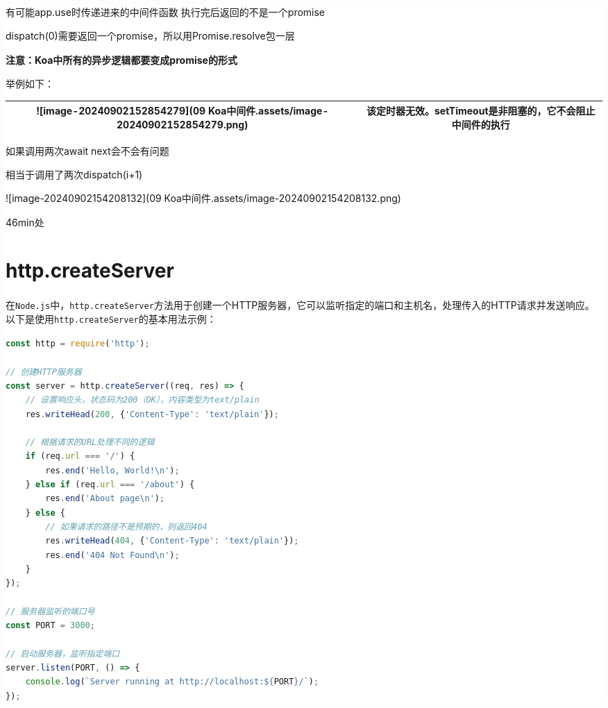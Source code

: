 有可能app.use时传递进来的中间件函数 执行完后返回的不是一个promise

dispatch(0)需要返回一个promise，所以用Promise.resolve包一层

**注意：Koa中所有的异步逻辑都要变成promise的形式**

举例如下：

| ![image-20240902152854279](09 Koa中间件.assets/image-20240902152854279.png) | 该定时器无效。setTimeout是非阻塞的，它不会阻止中间件的执行 |
| ------------------------------------------------------------ | ---------------------------------------------------------- |



如果调用两次await next会不会有问题

相当于调用了两次dispatch(i+1)

![image-20240902154208132](09 Koa中间件.assets/image-20240902154208132.png)



46min处

# http.createServer

在`Node.js`中，`http.createServer`方法用于创建一个HTTP服务器，它可以监听指定的端口和主机名，处理传入的HTTP请求并发送响应。以下是使用`http.createServer`的基本用法示例：

```javascript
const http = require('http');

// 创建HTTP服务器
const server = http.createServer((req, res) => {
    // 设置响应头，状态码为200（OK），内容类型为text/plain
    res.writeHead(200, {'Content-Type': 'text/plain'});
    
    // 根据请求的URL处理不同的逻辑
    if (req.url === '/') {
        res.end('Hello, World!\n');
    } else if (req.url === '/about') {
        res.end('About page\n');
    } else {
        // 如果请求的路径不是预期的，则返回404
        res.writeHead(404, {'Content-Type': 'text/plain'});
        res.end('404 Not Found\n');
    }
});

// 服务器监听的端口号
const PORT = 3000;

// 启动服务器，监听指定端口
server.listen(PORT, () => {
    console.log(`Server running at http://localhost:${PORT}/`);
});
```
